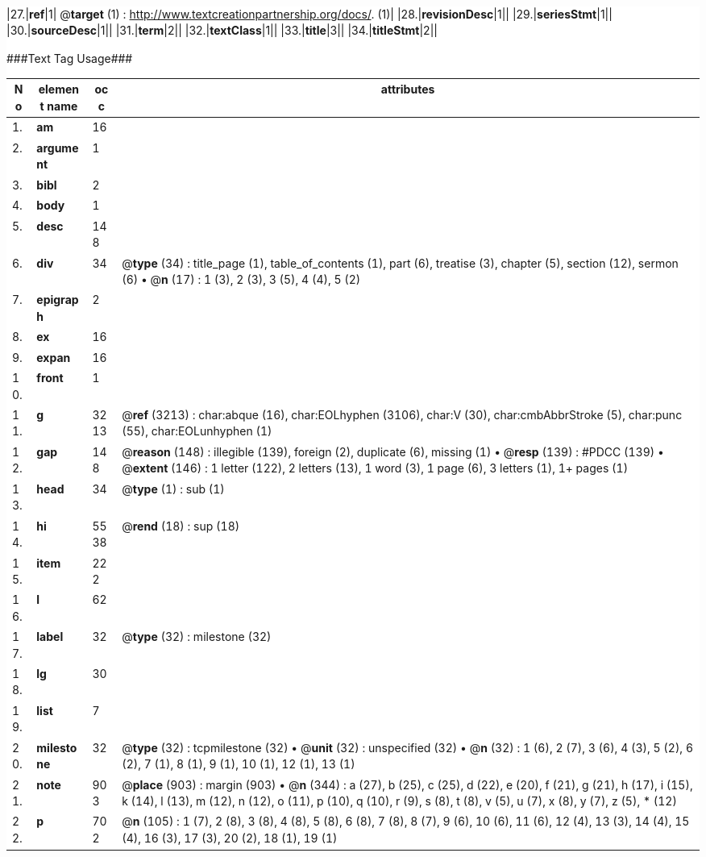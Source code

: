 |27.|__ref__|1| @__target__ (1) : http://www.textcreationpartnership.org/docs/. (1)|
|28.|__revisionDesc__|1||
|29.|__seriesStmt__|1||
|30.|__sourceDesc__|1||
|31.|__term__|2||
|32.|__textClass__|1||
|33.|__title__|3||
|34.|__titleStmt__|2||


###Text Tag Usage###

|No|element name|occ|attributes|
|---|---|---|---|
|1.|__am__|16||
|2.|__argument__|1||
|3.|__bibl__|2||
|4.|__body__|1||
|5.|__desc__|148||
|6.|__div__|34| @__type__ (34) : title_page (1), table_of_contents (1), part (6), treatise (3), chapter (5), section (12), sermon (6)  •  @__n__ (17) : 1 (3), 2 (3), 3 (5), 4 (4), 5 (2)|
|7.|__epigraph__|2||
|8.|__ex__|16||
|9.|__expan__|16||
|10.|__front__|1||
|11.|__g__|3213| @__ref__ (3213) : char:abque (16), char:EOLhyphen (3106), char:V (30), char:cmbAbbrStroke (5), char:punc (55), char:EOLunhyphen (1)|
|12.|__gap__|148| @__reason__ (148) : illegible (139), foreign (2), duplicate (6), missing (1)  •  @__resp__ (139) : #PDCC (139)  •  @__extent__ (146) : 1 letter (122), 2 letters (13), 1 word (3), 1 page (6), 3 letters (1), 1+ pages (1)|
|13.|__head__|34| @__type__ (1) : sub (1)|
|14.|__hi__|5538| @__rend__ (18) : sup (18)|
|15.|__item__|222||
|16.|__l__|62||
|17.|__label__|32| @__type__ (32) : milestone (32)|
|18.|__lg__|30||
|19.|__list__|7||
|20.|__milestone__|32| @__type__ (32) : tcpmilestone (32)  •  @__unit__ (32) : unspecified (32)  •  @__n__ (32) : 1 (6), 2 (7), 3 (6), 4 (3), 5 (2), 6 (2), 7 (1), 8 (1), 9 (1), 10 (1), 12 (1), 13 (1)|
|21.|__note__|903| @__place__ (903) : margin (903)  •  @__n__ (344) : a (27), b (25), c (25), d (22), e (20), f (21), g (21), h (17), i (15), k (14), l (13), m (12), n (12), o (11), p (10), q (10), r (9), s (8), t (8), v (5), u (7), x (8), y (7), z (5), * (12)|
|22.|__p__|702| @__n__ (105) : 1 (7), 2 (8), 3 (8), 4 (8), 5 (8), 6 (8), 7 (8), 8 (7), 9 (6), 10 (6), 11 (6), 12 (4), 13 (3), 14 (4), 15 (4), 16 (3), 17 (3), 20 (2), 18 (1), 19 (1)|